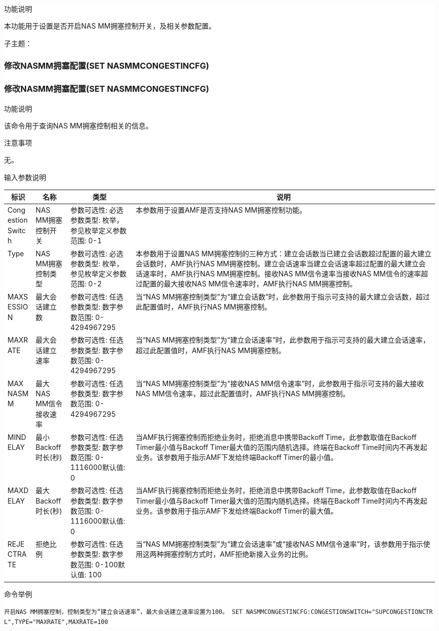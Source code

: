 


[](None)功能说明 


本功能用于设置是否开启NAS MM拥塞控制开关，及相关参数配置。 




[](None)子主题： 






### 修改NASMM拥塞配置(SET NASMMCONGESTINCFG) 
### 修改NASMM拥塞配置(SET NASMMCONGESTINCFG) 


[](None)功能说明 

该命令用于查询NAS MM拥塞控制相关的信息。


[](None)注意事项 

无。


[](None)输入参数说明 


[](None)标识|名称|类型|说明
---|---|---|---
CongestionSwitch|NAS MM拥塞控制开关|参数可选性: 必选参数类型: 枚举，参见枚举定义参数范围: 0-1|本参数用于设置AMF是否支持NAS MM拥塞控制功能。
Type|NAS MM拥塞控制类型|参数可选性: 必选参数类型: 枚举，参见枚举定义参数范围: 0-2|本参数用于设置NAS MM拥塞控制的三种方式：建立会话数当已建立会话数超过配置的最大建立会话数时，AMF执行NAS MM拥塞控制。建立会话速率当建立会话速率超过配置的最大建立会话速率时，AMF执行NAS MM拥塞控制。接收NAS MM信令速率当接收NAS MM信令的速率超过配置的最大接收NAS MM信令速率时，AMF执行NAS MM拥塞控制。
MAXSESSION|最大会话建立数|参数可选性: 任选参数类型: 数字参数范围: 0-4294967295|当“NAS MM拥塞控制类型”为“建立会话数”时，此参数用于指示可支持的最大建立会话数，超过此配置值时，AMF执行NAS MM拥塞控制。
MAXRATE|最大会话建立速率|参数可选性: 任选参数类型: 数字参数范围: 0-4294967295|当“NAS MM拥塞控制类型”为“建立会话速率”时，此参数用于指示可支持的最大建立会话速率，超过此配置值时，AMF执行NAS MM拥塞控制。
MAXNASMM|最大NAS MM信令接收速率|参数可选性: 任选参数类型: 数字参数范围: 0-4294967295|当“NAS MM拥塞控制类型”为“接收NAS MM信令速率”时，此参数用于指示可支持的最大接收NAS MM信令速率，超过此配置值时，AMF执行NAS MM拥塞控制。
MINDELAY|最小Backoff时长(秒)|参数可选性: 任选参数类型: 数字参数范围: 0-1116000默认值: 0|当AMF执行拥塞控制而拒绝业务时，拒绝消息中携带Backoff Time，此参数取值在Backoff Timer最小值与Backoff Timer最大值的范围内随机选择。终端在Backoff Time时间内不再发起业务。该参数用于指示AMF下发给终端Backoff Timer的最小值。
MAXDELAY|最大Backoff时长(秒)|参数可选性: 任选参数类型: 数字参数范围: 0-1116000默认值: 0|当AMF执行拥塞控制而拒绝业务时，拒绝消息中携带Backoff Time，此参数取值在Backoff Timer最小值与Backoff Timer最大值的范围内随机选择。终端在Backoff Time时间内不再发起业务。该参数用于指示AMF下发给终端Backoff Timer的最大值。
REJECTRATE|拒绝比例|参数可选性: 任选参数类型: 数字参数范围: 0-100默认值: 100|当“NAS MM拥塞控制类型”为“建立会话速率”或“接收NAS MM信令速率”时，该参数用于指示使用这两种拥塞控制方式时，AMF拒绝新接入业务的比例。




[](None)命令举例 


`
开启NAS MM拥塞控制，控制类型为“建立会话速率”，最大会话建立速率设置为100。
SET NASMMCONGESTINCFG:CONGESTIONSWITCH="SUPCONGESTIONCTRL",TYPE="MAXRATE",MAXRATE=100
` 
